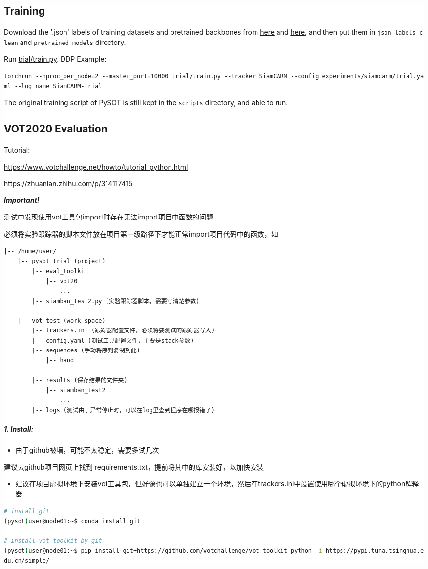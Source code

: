 ## Training
Download the '.json' labels of training datasets and pretrained backbones from 
[here](https://drive.google.com/drive/folders/1dchB2QjxucTbq9Yagsh3GOttjXsyCn-o?usp=sharing) 
and [here](https://drive.google.com/drive/folders/1GM-guDQHrOCMsqMXFgjcoPOuHcHZHNcj?usp=sharing), 
and then put them in `json_labels_clean` and `pretrained_models` directory.

Run [trial/train.py](trial/train.py).
DDP Example:
```
torchrun --nproc_per_node=2 --master_port=10000 trial/train.py --tracker SiamCARM --config experiments/siamcarm/trial.yaml --log_name SiamCARM-trial
```

The original training script of PySOT is still kept in the `scripts` directory, and able to run.

## VOT2020 Evaluation

Tutorial: 

https://www.votchallenge.net/howto/tutorial_python.html

https://zhuanlan.zhihu.com/p/314117415

***Important!***

测试中发现使用vot工具包import时存在无法import项目中函数的问题

必须将实验跟踪器的脚本文件放在项目第一级路径下才能正常import项目代码中的函数，如
```
|-- /home/user/
    |-- pysot_trial (project)
        |-- eval_toolkit
            |-- vot20
                ...
        |-- siamban_test2.py (实验跟踪器脚本，需要写清楚参数)
        
    |-- vot_test (work space)
        |-- trackers.ini (跟踪器配置文件，必须将要测试的跟踪器写入)
        |-- config.yaml (测试工具配置文件，主要是stack参数)
        |-- sequences (手动将序列复制到此)
            |-- hand
                ...
        |-- results (保存结果的文件夹)
            |-- siamban_test2
                ...
        |-- logs (测试由于异常停止时，可以在log里查到程序在哪报错了)
```

##### 1. Install:
* 由于github被墙，可能不太稳定，需要多试几次

建议去github项目网页上找到 requirements.txt，提前将其中的库安装好，以加快安装

* 建议在项目虚拟环境下安装vot工具包，但好像也可以单独建立一个环境，然后在trackers.ini中设置使用哪个虚拟环境下的python解释器
```bash
# install git
(pysot)user@node01:~$ conda install git

# install vot toolkit by git
(pysot)user@node01:~$ pip install git+https://github.com/votchallenge/vot-toolkit-python -i https://pypi.tuna.tsinghua.edu.cn/simple/
```
